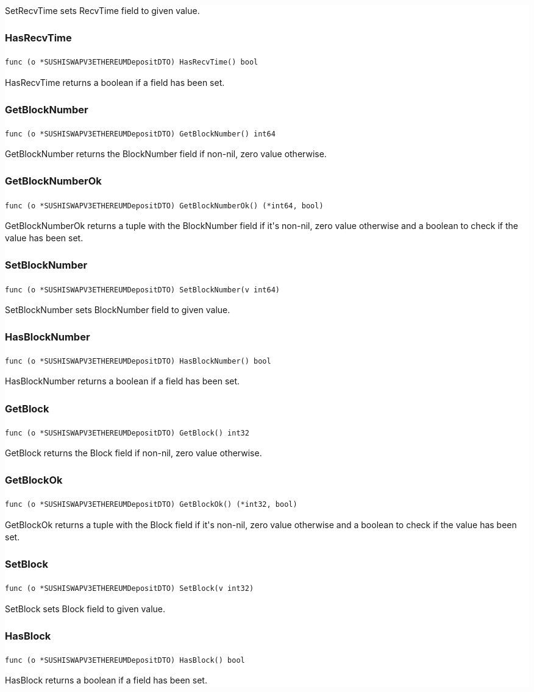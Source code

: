 SetRecvTime sets RecvTime field to given value.

### HasRecvTime

`func (o *SUSHISWAPV3ETHEREUMDepositDTO) HasRecvTime() bool`

HasRecvTime returns a boolean if a field has been set.

### GetBlockNumber

`func (o *SUSHISWAPV3ETHEREUMDepositDTO) GetBlockNumber() int64`

GetBlockNumber returns the BlockNumber field if non-nil, zero value otherwise.

### GetBlockNumberOk

`func (o *SUSHISWAPV3ETHEREUMDepositDTO) GetBlockNumberOk() (*int64, bool)`

GetBlockNumberOk returns a tuple with the BlockNumber field if it's non-nil, zero value otherwise
and a boolean to check if the value has been set.

### SetBlockNumber

`func (o *SUSHISWAPV3ETHEREUMDepositDTO) SetBlockNumber(v int64)`

SetBlockNumber sets BlockNumber field to given value.

### HasBlockNumber

`func (o *SUSHISWAPV3ETHEREUMDepositDTO) HasBlockNumber() bool`

HasBlockNumber returns a boolean if a field has been set.

### GetBlock

`func (o *SUSHISWAPV3ETHEREUMDepositDTO) GetBlock() int32`

GetBlock returns the Block field if non-nil, zero value otherwise.

### GetBlockOk

`func (o *SUSHISWAPV3ETHEREUMDepositDTO) GetBlockOk() (*int32, bool)`

GetBlockOk returns a tuple with the Block field if it's non-nil, zero value otherwise
and a boolean to check if the value has been set.

### SetBlock

`func (o *SUSHISWAPV3ETHEREUMDepositDTO) SetBlock(v int32)`

SetBlock sets Block field to given value.

### HasBlock

`func (o *SUSHISWAPV3ETHEREUMDepositDTO) HasBlock() bool`

HasBlock returns a boolean if a field has been set.
